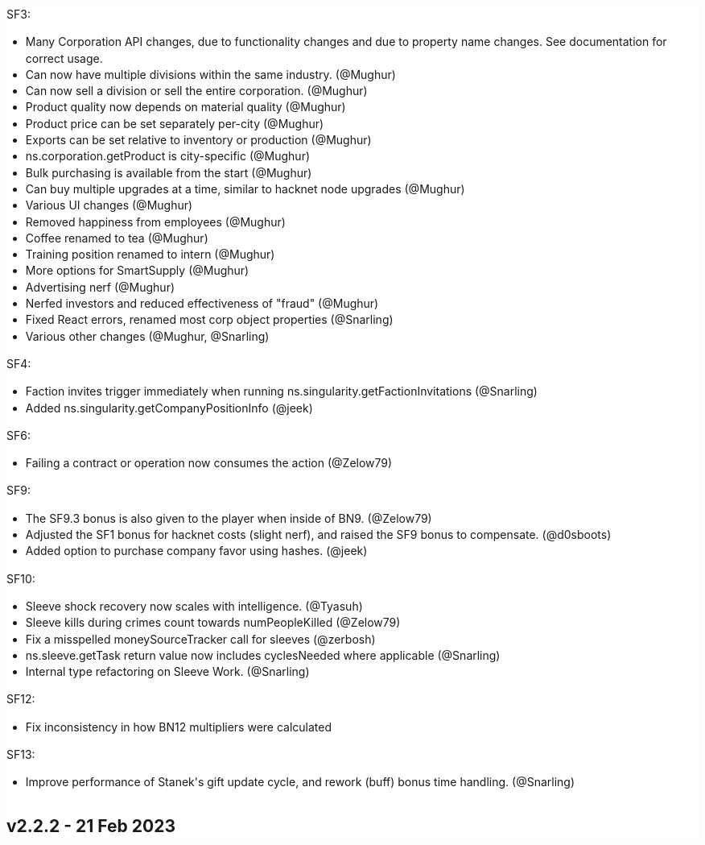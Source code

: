 SF3:

- Many Corporation API changes, due to functionality changes and due to property name changes. See documentation for correct usage.
- Can now have multiple divisions within the same industry. (@Mughur)
- Can now sell a division or sell the entire corporation. (@Mughur)
- Product quality now depends on material quality (@Mughur)
- Product price can be set separately per-city (@Mughur)
- Exports can be set relative to inventory or production (@Mughur)
- ns.corporation.getProduct is city-specific (@Mughur)
- Bulk purchasing is available from the start (@Mughur)
- Can buy multiple upgrades at a time, similar to hacknet node upgrades (@Mughur)
- Various UI changes (@Mughur)
- Removed happiness from employees (@Mughur)
- Coffee renamed to tea (@Mughur)
- Training position renamed to intern (@Mughur)
- More options for SmartSupply (@Mughur)
- Advertising nerf (@Mughur)
- Nerfed investors and reduced effectiveness of "fraud" (@Mughur)
- Fixed React errors, renamed most corp object properties (@Snarling)
- Various other changes (@Mughur, @Snarling)

SF4:

- Faction invites trigger immediately when running ns.singularity.getFactionInvitations (@Snarling)
- Added ns.singularity.getCompanyPositionInfo (@jeek)

SF6:

- Failing a contract or operation now consumes the action (@Zelow79)

SF9:

- The SF9.3 bonus is also given to the player when inside of BN9. (@Zelow79)
- Adjusted the SF1 bonus for hacknet costs (slight nerf), and raised the SF9 bonus to compensate. (@d0sboots)
- Added option to purchase company favor using hashes. (@jeek)

SF10:

- Sleeve shock recovery now scales with intelligence. (@Tyasuh)
- Sleeve kills during crimes count towards numPeopleKilled (@Zelow79)
- Fix a misspelled moneySourceTracker call for sleeves (@zerbosh)
- ns.sleeve.getTask return value now includes cyclesNeeded where applicable (@Snarling)
- Internal type refactoring on Sleeve Work. (@Snarling)

SF12:

- Fix inconsistency in how BN12 multipliers were calculated

SF13:

- Improve performance of Stanek's gift update cycle, and rework (buff) bonus time handling. (@Snarling)

## v2.2.2 - 21 Feb 2023
